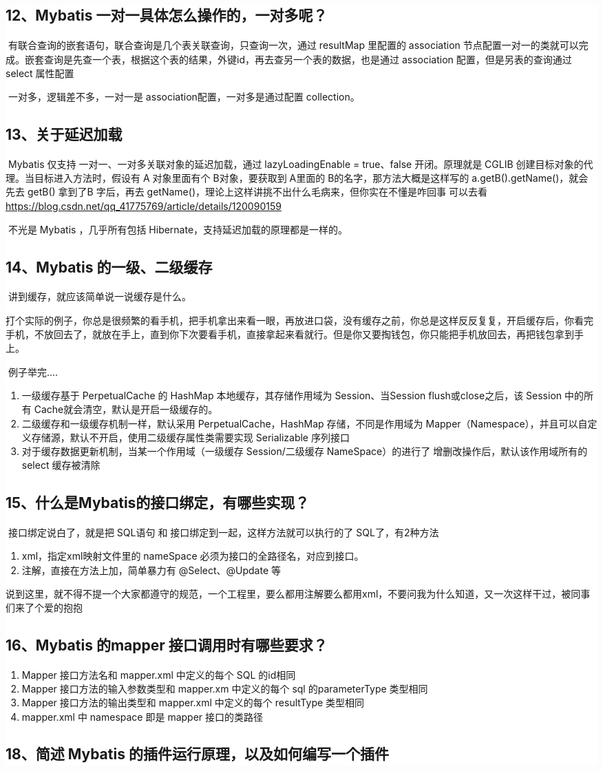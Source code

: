 

## 12、Mybatis 一对一具体怎么操作的，一对多呢？

​		有联合查询的嵌套语句，联合查询是几个表关联查询，只查询一次，通过 resultMap 里配置的 association 节点配置一对一的类就可以完成。嵌套查询是先查一个表，根据这个表的结果，外键id，再去查另一个表的数据，也是通过 association 配置，但是另表的查询通过 select 属性配置

​		一对多，逻辑差不多，一对一是 association配置，一对多是通过配置 collection。



## 13、关于延迟加载

​		Mybatis 仅支持 一对一、一对多关联对象的延迟加载，通过 lazyLoadingEnable = true、false 开闭。原理就是 CGLIB 创建目标对象的代理。当目标进入方法时，假设有 A 对象里面有个 B对象，要获取到 A里面的 B的名字，那方法大概是这样写的  a.getB().getName()，就会先去 getB() 拿到了B 字后，再去 getName()，理论上这样讲挑不出什么毛病来，但你实在不懂是咋回事 可以去看 https://blog.csdn.net/qq_41775769/article/details/120090159

​		不光是 Mybatis ，几乎所有包括 Hibernate，支持延迟加载的原理都是一样的。



## 14、Mybatis 的一级、二级缓存

​		讲到缓存，就应该简单说一说缓存是什么。

​		打个实际的例子，你总是很频繁的看手机，把手机拿出来看一眼，再放进口袋，没有缓存之前，你总是这样反反复复，开启缓存后，你看完手机，不放回去了，就放在手上，直到你下次要看手机，直接拿起来看就行。但是你又要掏钱包，你只能把手机放回去，再把钱包拿到手上。

​		例子举完....

1. 一级缓存基于 PerpetualCache 的 HashMap 本地缓存，其存储作用域为 Session、当Session flush或close之后，该 Session 中的所有 Cache就会清空，默认是开启一级缓存的。
2. 二级缓存和一级缓存机制一样，默认采用 PerpetualCache，HashMap 存储，不同是作用域为 Mapper（Namespace），并且可以自定义存储源，默认不开启，使用二级缓存属性类需要实现 Serializable 序列接口
3. 对于缓存数据更新机制，当某一个作用域（一级缓存 Session/二级缓存 NameSpace）的进行了 增删改操作后，默认该作用域所有的 select 缓存被清除



## 15、什么是Mybatis的接口绑定，有哪些实现？

​		接口绑定说白了，就是把 SQL语句 和 接口绑定到一起，这样方法就可以执行的了 SQL了，有2种方法

1. xml，指定xml映射文件里的 nameSpace 必须为接口的全路径名，对应到接口。
2. 注解，直接在方法上加，简单暴力有 @Select、@Update 等

说到这里，就不得不提一个大家都遵守的规范，一个工程里，要么都用注解要么都用xml，不要问我为什么知道，又一次这样干过，被同事们来了个爱的抱抱



## 16、Mybatis 的mapper 接口调用时有哪些要求？

1. Mapper 接口方法名和 mapper.xml 中定义的每个 SQL 的id相同
2. Mapper 接口方法的输入参数类型和 mapper.xm 中定义的每个 sql 的parameterType 类型相同
3. Mapper 接口方法的输出类型和 mapper.xml 中定义的每个 resultType 类型相同
4. mapper.xml 中 namespace 即是 mapper 接口的类路径



## 18、简述 Mybatis 的插件运行原理，以及如何编写一个插件
